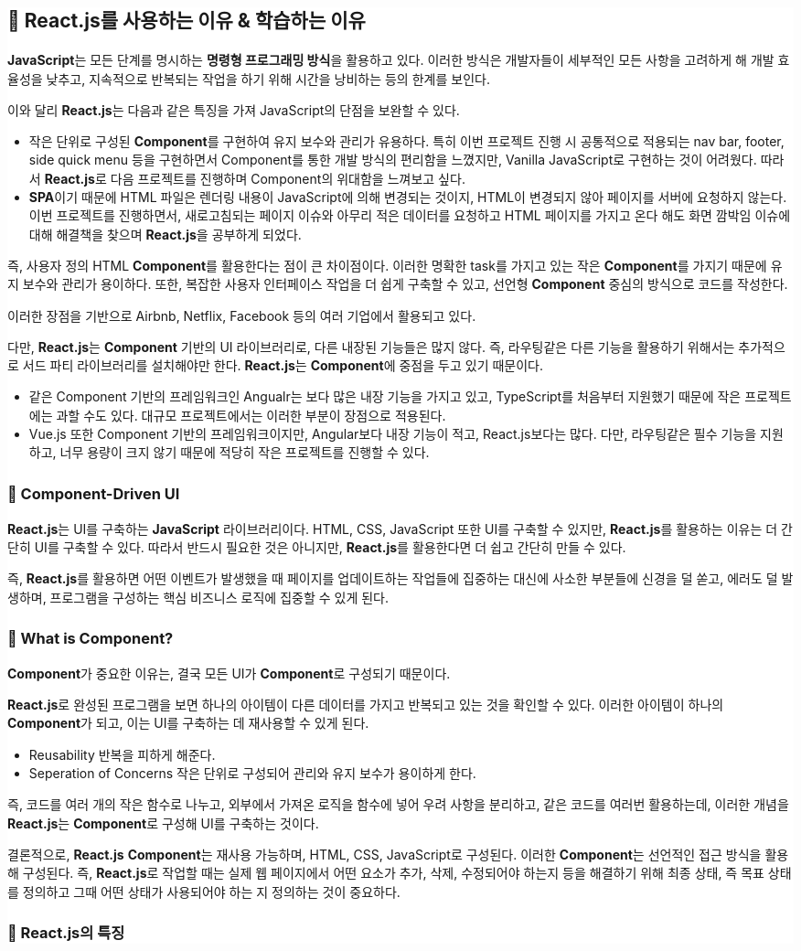 ## 🌊 React.js를 사용하는 이유 & 학습하는 이유

**JavaScript**는 모든 단계를 명시하는 **명령형 프로그래밍 방식**을 활용하고 있다. 이러한 방식은 개발자들이 세부적인 모든 사항을 고려하게 해 개발 효율성을 낮추고, 지속적으로 반복되는 작업을 하기 위해 시간을 낭비하는 등의 한계를 보인다.

이와 달리 **React.js**는 다음과 같은 특징을 가져 JavaScript의 단점을 보완할 수 있다.

- 작은 단위로 구성된 **Component**를 구현하여 유지 보수와 관리가 유용하다.
  특히 이번 프로젝트 진행 시 공통적으로 적용되는 nav bar, footer, side quick menu 등을 구현하면서 Component를 통한 개발 방식의 편리함을 느꼈지만, Vanilla JavaScript로 구현하는 것이 어려웠다. 따라서 **React.js**로 다음 프로젝트를 진행하며 Component의 위대함을 느껴보고 싶다.
- **SPA**이기 때문에 HTML 파일은 렌더링 내용이 JavaScript에 의해 변경되는 것이지, HTML이 변경되지 않아 페이지를 서버에 요청하지 않는다.
  이번 프로젝트를 진행하면서, 새로고침되는 페이지 이슈와 아무리 적은 데이터를 요청하고 HTML 페이지를 가지고 온다 해도 화면 깜박임 이슈에 대해 해결책을 찾으며 **React.js**을 공부하게 되었다.

즉, 사용자 정의 HTML **Component**를 활용한다는 점이 큰 차이점이다. 이러한 명확한 task를 가지고 있는 작은 **Component**를 가지기 때문에 유지 보수와 관리가 용이하다. 또한, 복잡한 사용자 인터페이스 작업을 더 쉽게 구축할 수 있고, 선언형 **Component** 중심의 방식으로 코드를 작성한다.

이러한 장점을 기반으로 Airbnb, Netflix, Facebook 등의 여러 기업에서 활용되고 있다.

다만, **React.js**는 **Component** 기반의 UI 라이브러리로, 다른 내장된 기능들은 많지 않다. 즉, 라우팅같은 다른 기능을 활용하기 위해서는 추가적으로 서드 파티 라이브러리를 설치해야만 한다. **React.js**는 **Component**에 중점을 두고 있기 때문이다.

- 같은 Component 기반의 프레임워크인 Angualr는 보다 많은 내장 기능을 가지고 있고, TypeScript를 처음부터 지원했기 때문에 작은 프로젝트에는 과할 수도 있다. 대규모 프로젝트에서는 이러한 부분이 장점으로 적용된다.
- Vue.js 또한 Component 기반의 프레임워크이지만, Angular보다 내장 기능이 적고, React.js보다는 많다. 다만, 라우팅같은 필수 기능을 지원하고, 너무 용량이 크지 않기 때문에 적당히 작은 프로젝트를 진행할 수 있다.

### 🌊 Component-Driven UI

**React.js**는 UI를 구축하는 **JavaScript** 라이브러리이다. HTML, CSS, JavaScript 또한 UI를 구축할 수 있지만, **React.js**를 활용하는 이유는 더 간단히 UI를 구축할 수 있다. 따라서 반드시 필요한 것은 아니지만, **React.js**를 활용한다면 더 쉽고 간단히 만들 수 있다.

즉, **React.js**를 활용하면 어떤 이벤트가 발생했을 때 페이지를 업데이트하는 작업들에 집중하는 대신에 사소한 부분들에 신경을 덜 쏟고, 에러도 덜 발생하며, 프로그램을 구성하는 핵심 비즈니스 로직에 집중할 수 있게 된다.

### 🌊 What is Component?

**Component**가 중요한 이유는, 결국 모든 UI가 **Component**로 구성되기 때문이다.

**React.js**로 완성된 프로그램을 보면 하나의 아이템이 다른 데이터를 가지고 반복되고 있는 것을 확인할 수 있다. 이러한 아이템이 하나의 **Component**가 되고, 이는 UI를 구축하는 데 재사용할 수 있게 된다.

- Reusability
  반복을 피하게 해준다.
- Seperation of Concerns
  작은 단위로 구성되어 관리와 유지 보수가 용이하게 한다.

즉, 코드를 여러 개의 작은 함수로 나누고, 외부에서 가져온 로직을 함수에 넣어 우려 사항을 분리하고, 같은 코드를 여러번 활용하는데, 이러한 개념을 **React.js**는 **Component**로 구성해 UI를 구축하는 것이다.

결론적으로, **React.js** **Component**는 재사용 가능하며, HTML, CSS, JavaScript로 구성된다. 이러한 **Component**는 선언적인 접근 방식을 활용해 구성된다. 즉, **React.js**로 작업할 때는 실제 웹 페이지에서 어떤 요소가 추가, 삭제, 수정되어야 하는지 등을 해결하기 위해 최종 상태, 즉 목표 상태를 정의하고 그때 어떤 상태가 사용되어야 하는 지 정의하는 것이 중요하다.

### 🌊 React.js의 특징
